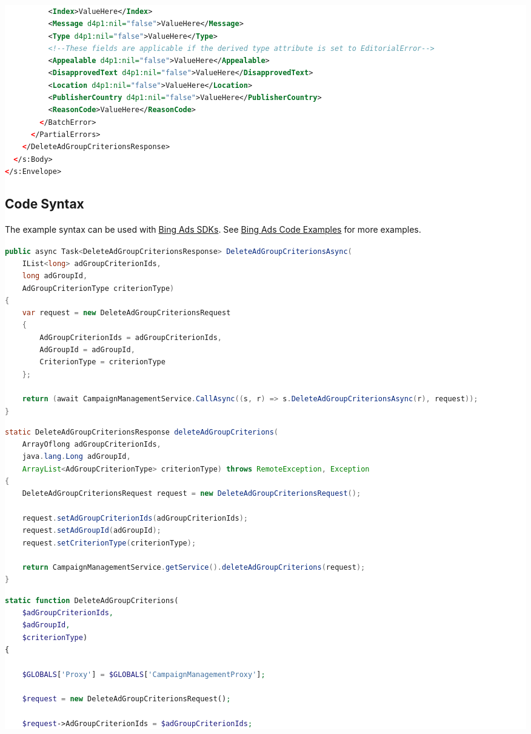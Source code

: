 ```xml
          <Index>ValueHere</Index>
          <Message d4p1:nil="false">ValueHere</Message>
          <Type d4p1:nil="false">ValueHere</Type>
          <!--These fields are applicable if the derived type attribute is set to EditorialError-->
          <Appealable d4p1:nil="false">ValueHere</Appealable>
          <DisapprovedText d4p1:nil="false">ValueHere</DisapprovedText>
          <Location d4p1:nil="false">ValueHere</Location>
          <PublisherCountry d4p1:nil="false">ValueHere</PublisherCountry>
          <ReasonCode>ValueHere</ReasonCode>
        </BatchError>
      </PartialErrors>
    </DeleteAdGroupCriterionsResponse>
  </s:Body>
</s:Envelope>
```

## <a name="example"></a>Code Syntax
The example syntax can be used with [Bing Ads SDKs](../guides/client-libraries.md). See [Bing Ads Code Examples](../guides/code-examples.md) for more examples.
```csharp
public async Task<DeleteAdGroupCriterionsResponse> DeleteAdGroupCriterionsAsync(
	IList<long> adGroupCriterionIds,
	long adGroupId,
	AdGroupCriterionType criterionType)
{
	var request = new DeleteAdGroupCriterionsRequest
	{
		AdGroupCriterionIds = adGroupCriterionIds,
		AdGroupId = adGroupId,
		CriterionType = criterionType
	};

	return (await CampaignManagementService.CallAsync((s, r) => s.DeleteAdGroupCriterionsAsync(r), request));
}
```
```java
static DeleteAdGroupCriterionsResponse deleteAdGroupCriterions(
	ArrayOflong adGroupCriterionIds,
	java.lang.Long adGroupId,
	ArrayList<AdGroupCriterionType> criterionType) throws RemoteException, Exception
{
	DeleteAdGroupCriterionsRequest request = new DeleteAdGroupCriterionsRequest();

	request.setAdGroupCriterionIds(adGroupCriterionIds);
	request.setAdGroupId(adGroupId);
	request.setCriterionType(criterionType);

	return CampaignManagementService.getService().deleteAdGroupCriterions(request);
}
```
```php
static function DeleteAdGroupCriterions(
	$adGroupCriterionIds,
	$adGroupId,
	$criterionType)
{

	$GLOBALS['Proxy'] = $GLOBALS['CampaignManagementProxy'];

	$request = new DeleteAdGroupCriterionsRequest();

	$request->AdGroupCriterionIds = $adGroupCriterionIds;
```
